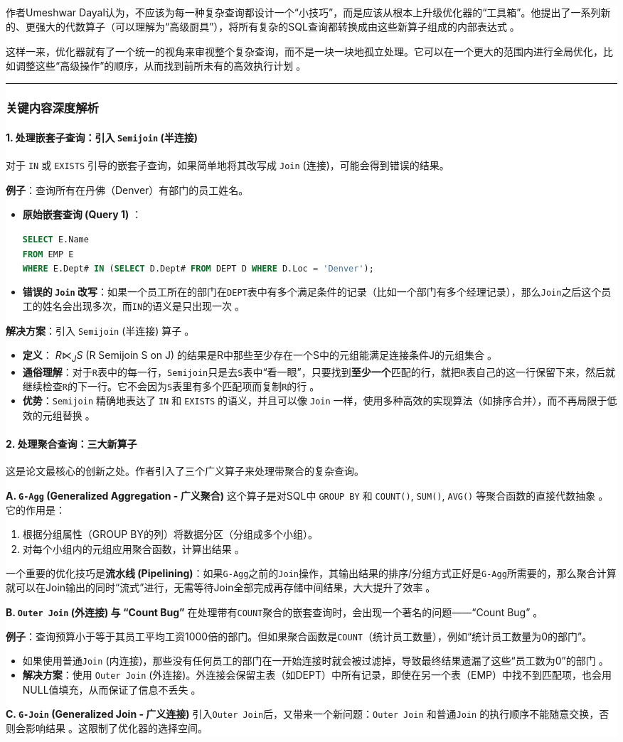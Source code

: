 作者Umeshwar Dayal认为，不应该为每一种复杂查询都设计一个“小技巧”，而是应该从根本上升级优化器的“工具箱”。他提出了一系列新的、更强大的代数算子（可以理解为“高级厨具”），将所有复杂的SQL查询都转换成由这些新算子组成的内部表达式 。

这样一来，优化器就有了一个统一的视角来审视整个复杂查询，而不是一块一块地孤立处理。它可以在一个更大的范围内进行全局优化，比如调整这些“高级操作”的顺序，从而找到前所未有的高效执行计划 。

-----

### 关键内容深度解析

#### 1\. 处理嵌套子查询：引入 `Semijoin` (半连接)

对于 `IN` 或 `EXISTS` 引导的嵌套子查询，如果简单地将其改写成 `Join` (连接)，可能会得到错误的结果。

**例子**：查询所有在丹佛（Denver）有部门的员工姓名。

  * **原始嵌套查询 (Query 1)** ：
    ```sql
    SELECT E.Name
    FROM EMP E
    WHERE E.Dept# IN (SELECT D.Dept# FROM DEPT D WHERE D.Loc = 'Denver');
    ```
  * **错误的 `Join` 改写**：如果一个员工所在的部门在`DEPT`表中有多个满足条件的记录（比如一个部门有多个经理记录），那么`Join`之后这个员工的姓名会出现多次，而`IN`的语义是只出现一次 。

**解决方案**：引入 `Semijoin` (半连接) 算子 。

  * **定义**： $R \ltimes_J S$ (R Semijoin S on J) 的结果是R中那些至少存在一个S中的元组能满足连接条件J的元组集合 。
  * **通俗理解**：对于`R`表中的每一行，`Semijoin`只是去`S`表中“看一眼”，只要找到**至少一个**匹配的行，就把`R`表自己的这一行保留下来，然后就继续检查`R`的下一行。它不会因为`S`表里有多个匹配项而复制`R`的行 。
  * **优势**：`Semijoin` 精确地表达了 `IN` 和 `EXISTS` 的语义，并且可以像 `Join` 一样，使用多种高效的实现算法（如排序合并），而不再局限于低效的元组替换 。

#### 2\. 处理聚合查询：三大新算子

这是论文最核心的创新之处。作者引入了三个广义算子来处理带聚合的复杂查询。

**A. `G-Agg` (Generalized Aggregation - 广义聚合)**
这个算子是对SQL中 `GROUP BY` 和 `COUNT()`, `SUM()`, `AVG()` 等聚合函数的直接代数抽象 。它的作用是：

1.  根据分组属性（GROUP BY的列）将数据分区（分组成多个小组）。
2.  对每个小组内的元组应用聚合函数，计算出结果 。

一个重要的优化技巧是**流水线 (Pipelining)**：如果`G-Agg`之前的`Join`操作，其输出结果的排序/分组方式正好是`G-Agg`所需要的，那么聚合计算就可以在Join输出的同时“流式”进行，无需等待Join全部完成再存储中间结果，大大提升了效率 。

**B. `Outer Join` (外连接) 与 “Count Bug”**
在处理带有`COUNT`聚合的嵌套查询时，会出现一个著名的问题——“Count Bug” 。

**例子**：查询预算小于等于其员工平均工资1000倍的部门。但如果聚合函数是`COUNT`（统计员工数量），例如“统计员工数量为0的部门”。

  * 如果使用普通`Join` (内连接)，那些没有任何员工的部门在一开始连接时就会被过滤掉，导致最终结果遗漏了这些“员工数为0”的部门 。
  * **解决方案**：使用 `Outer Join` (外连接)。外连接会保留主表（如DEPT）中所有记录，即使在另一个表（EMP）中找不到匹配项，也会用NULL值填充，从而保证了信息不丢失 。

**C. `G-Join` (Generalized Join - 广义连接)**
引入`Outer Join`后，又带来一个新问题：`Outer Join` 和普通`Join` 的执行顺序不能随意交换，否则会影响结果 。这限制了优化器的选择空间。
